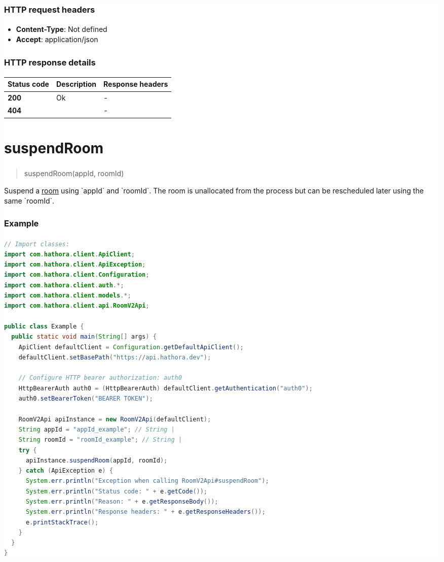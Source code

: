 ### HTTP request headers

 - **Content-Type**: Not defined
 - **Accept**: application/json

### HTTP response details
| Status code | Description | Response headers |
|-------------|-------------|------------------|
| **200** | Ok |  -  |
| **404** |  |  -  |

<a name="suspendRoom"></a>
# **suspendRoom**
> suspendRoom(appId, roomId)



Suspend a [room](https://hathora.dev/docs/concepts/hathora-entities#room) using &#x60;appId&#x60; and &#x60;roomId&#x60;. The room is unallocated from the process but can be rescheduled later using the same &#x60;roomId&#x60;.

### Example
```java
// Import classes:
import com.hathora.client.ApiClient;
import com.hathora.client.ApiException;
import com.hathora.client.Configuration;
import com.hathora.client.auth.*;
import com.hathora.client.models.*;
import com.hathora.client.api.RoomV2Api;

public class Example {
  public static void main(String[] args) {
    ApiClient defaultClient = Configuration.getDefaultApiClient();
    defaultClient.setBasePath("https://api.hathora.dev");
    
    // Configure HTTP bearer authorization: auth0
    HttpBearerAuth auth0 = (HttpBearerAuth) defaultClient.getAuthentication("auth0");
    auth0.setBearerToken("BEARER TOKEN");

    RoomV2Api apiInstance = new RoomV2Api(defaultClient);
    String appId = "appId_example"; // String | 
    String roomId = "roomId_example"; // String | 
    try {
      apiInstance.suspendRoom(appId, roomId);
    } catch (ApiException e) {
      System.err.println("Exception when calling RoomV2Api#suspendRoom");
      System.err.println("Status code: " + e.getCode());
      System.err.println("Reason: " + e.getResponseBody());
      System.err.println("Response headers: " + e.getResponseHeaders());
      e.printStackTrace();
    }
  }
}
```
